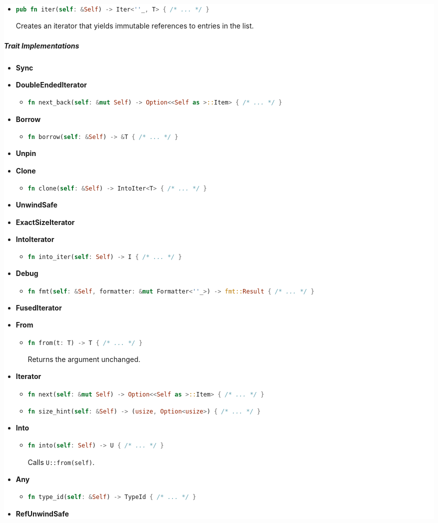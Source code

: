 - ```rust
  pub fn iter(self: &Self) -> Iter<''_, T> { /* ... */ }
  ```
  Creates an iterator that yields immutable references to entries in the list.

##### Trait Implementations

- **Sync**
- **DoubleEndedIterator**
  - ```rust
    fn next_back(self: &mut Self) -> Option<<Self as >::Item> { /* ... */ }
    ```

- **Borrow**
  - ```rust
    fn borrow(self: &Self) -> &T { /* ... */ }
    ```

- **Unpin**
- **Clone**
  - ```rust
    fn clone(self: &Self) -> IntoIter<T> { /* ... */ }
    ```

- **UnwindSafe**
- **ExactSizeIterator**
- **IntoIterator**
  - ```rust
    fn into_iter(self: Self) -> I { /* ... */ }
    ```

- **Debug**
  - ```rust
    fn fmt(self: &Self, formatter: &mut Formatter<''_>) -> fmt::Result { /* ... */ }
    ```

- **FusedIterator**
- **From**
  - ```rust
    fn from(t: T) -> T { /* ... */ }
    ```
    Returns the argument unchanged.

- **Iterator**
  - ```rust
    fn next(self: &mut Self) -> Option<<Self as >::Item> { /* ... */ }
    ```

  - ```rust
    fn size_hint(self: &Self) -> (usize, Option<usize>) { /* ... */ }
    ```

- **Into**
  - ```rust
    fn into(self: Self) -> U { /* ... */ }
    ```
    Calls `U::from(self)`.

- **Any**
  - ```rust
    fn type_id(self: &Self) -> TypeId { /* ... */ }
    ```

- **RefUnwindSafe**
  ```